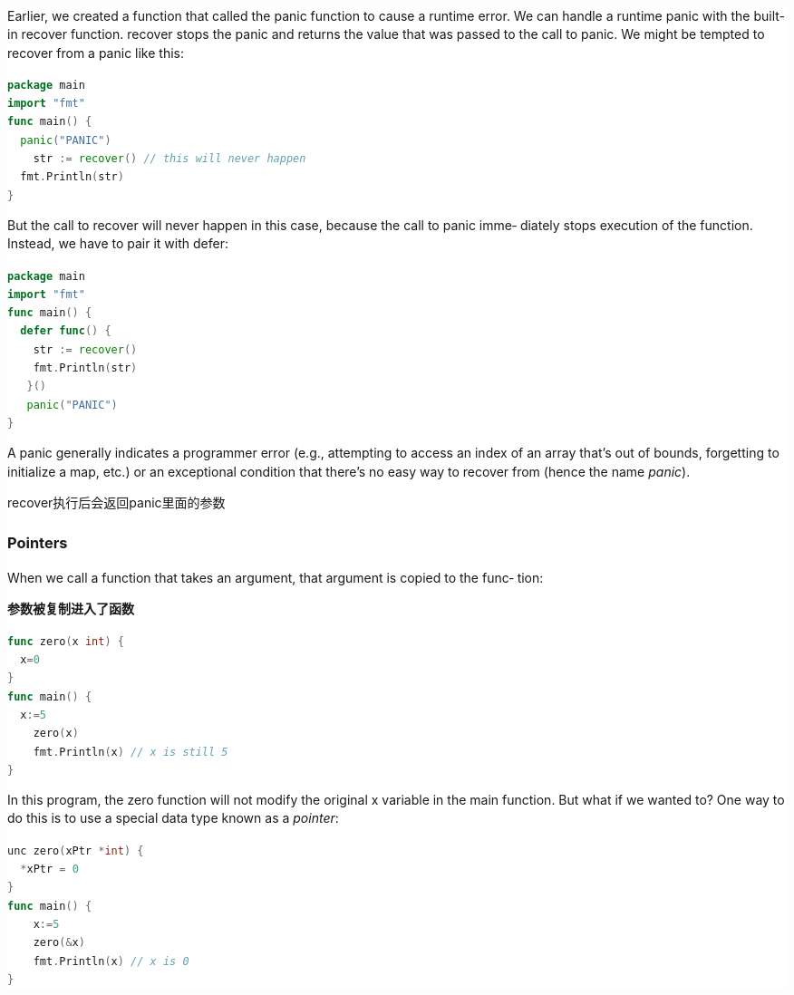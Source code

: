 Earlier, we created a function that called the panic function to cause a runtime error. We can handle a runtime panic with the built-in recover function. recover stops the panic and returns the value that was passed to the call to panic. We might be tempted to recover from a panic like this:

```go
package main
import "fmt"
func main() { 
  panic("PANIC")
	str := recover() // this will never happen
  fmt.Println(str)
}
```

But the call to recover will never happen in this case, because the call to panic imme‐ diately stops execution of the function. Instead, we have to pair it with defer:

```go
package main
import "fmt"
func main() { 
  defer func() {
    str := recover()
    fmt.Println(str)
   }()
   panic("PANIC")
}
```

A panic generally indicates a programmer error (e.g., attempting to access an index of an array that’s out of bounds, forgetting to initialize a map, etc.) or an exceptional condition that there’s no easy way to recover from (hence the name *panic*).

recover执行后会返回panic里面的参数

### Pointers

When we call a function that takes an argument, that argument is copied to the func‐ tion:

**参数被复制进入了函数**

```go
func zero(x int) { 
  x=0
}
func main() { 
  x:=5
	zero(x)
	fmt.Println(x) // x is still 5 
}
```

In this program, the zero function will not modify the original x variable in the main function. But what if we wanted to? One way to do this is to use a special data type known as a *pointer*:

```go
unc zero(xPtr *int) { 
  *xPtr = 0
}
func main() {
	x:=5
	zero(&x)
	fmt.Println(x) // x is 0
}
```
